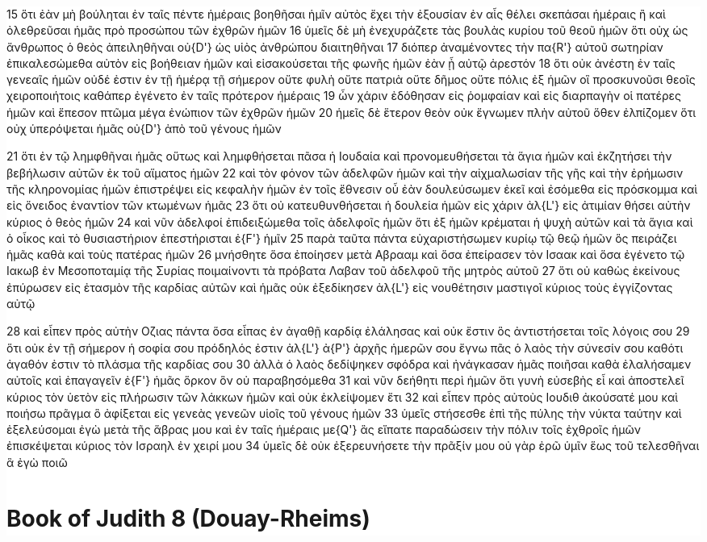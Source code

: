 15 ὅτι ἐὰν μὴ βούληται ἐν ταῖς πέντε ἡμέραις βοηθῆσαι ἡμῖν αὐτὸς ἔχει τὴν ἐξουσίαν ἐν αἷς θέλει σκεπάσαι ἡμέραις ἢ καὶ ὀλεθρεῦσαι ἡμᾶς πρὸ προσώπου τῶν ἐχθρῶν ἡμῶν
16 ὑμεῖς δὲ μὴ ἐνεχυράζετε τὰς βουλὰς κυρίου τοῦ θεοῦ ἡμῶν ὅτι οὐχ ὡς ἄνθρωπος ὁ θεὸς ἀπειληθῆναι οὐ{D'} ὡς υἱὸς ἀνθρώπου διαιτηθῆναι
17 διόπερ ἀναμένοντες τὴν πα{R'} αὐτοῦ σωτηρίαν ἐπικαλεσώμεθα αὐτὸν εἰς βοήθειαν ἡμῶν καὶ εἰσακούσεται τῆς φωνῆς ἡμῶν ἐὰν ᾖ αὐτῷ ἀρεστόν
18 ὅτι οὐκ ἀνέστη ἐν ταῖς γενεαῖς ἡμῶν οὐδέ ἐστιν ἐν τῇ ἡμέρᾳ τῇ σήμερον οὔτε φυλὴ οὔτε πατριὰ οὔτε δῆμος οὔτε πόλις ἐξ ἡμῶν οἳ προσκυνοῦσι θεοῖς χειροποιήτοις καθάπερ ἐγένετο ἐν ταῖς πρότερον ἡμέραις
19 ὧν χάριν ἐδόθησαν εἰς ῥομφαίαν καὶ εἰς διαρπαγὴν οἱ πατέρες ἡμῶν καὶ ἔπεσον πτῶμα μέγα ἐνώπιον τῶν ἐχθρῶν ἡμῶν
20 ἡμεῖς δὲ ἕτερον θεὸν οὐκ ἔγνωμεν πλὴν αὐτοῦ ὅθεν ἐλπίζομεν ὅτι οὐχ ὑπερόψεται ἡμᾶς οὐ{D'} ἀπὸ τοῦ γένους ἡμῶν

21 ὅτι ἐν τῷ λημφθῆναι ἡμᾶς οὕτως καὶ λημφθήσεται πᾶσα ἡ Ιουδαία καὶ προνομευθήσεται τὰ ἅγια ἡμῶν καὶ ἐκζητήσει τὴν βεβήλωσιν αὐτῶν ἐκ τοῦ αἵματος ἡμῶν
22 καὶ τὸν φόνον τῶν ἀδελφῶν ἡμῶν καὶ τὴν αἰχμαλωσίαν τῆς γῆς καὶ τὴν ἐρήμωσιν τῆς κληρονομίας ἡμῶν ἐπιστρέψει εἰς κεφαλὴν ἡμῶν ἐν τοῖς ἔθνεσιν οὗ ἐὰν δουλεύσωμεν ἐκεῖ καὶ ἐσόμεθα εἰς πρόσκομμα καὶ εἰς ὄνειδος ἐναντίον τῶν κτωμένων ἡμᾶς
23 ὅτι οὐ κατευθυνθήσεται ἡ δουλεία ἡμῶν εἰς χάριν ἀλ{L'} εἰς ἀτιμίαν θήσει αὐτὴν κύριος ὁ θεὸς ἡμῶν
24 καὶ νῦν ἀδελφοί ἐπιδειξώμεθα τοῖς ἀδελφοῖς ἡμῶν ὅτι ἐξ ἡμῶν κρέμαται ἡ ψυχὴ αὐτῶν καὶ τὰ ἅγια καὶ ὁ οἶκος καὶ τὸ θυσιαστήριον ἐπεστήρισται ἐ{F'} ἡμῖν
25 παρὰ ταῦτα πάντα εὐχαριστήσωμεν κυρίῳ τῷ θεῷ ἡμῶν ὃς πειράζει ἡμᾶς καθὰ καὶ τοὺς πατέρας ἡμῶν
26 μνήσθητε ὅσα ἐποίησεν μετὰ Αβρααμ καὶ ὅσα ἐπείρασεν τὸν Ισαακ καὶ ὅσα ἐγένετο τῷ Ιακωβ ἐν Μεσοποταμίᾳ τῆς Συρίας ποιμαίνοντι τὰ πρόβατα Λαβαν τοῦ ἀδελφοῦ τῆς μητρὸς αὐτοῦ
27 ὅτι οὐ καθὼς ἐκείνους ἐπύρωσεν εἰς ἐτασμὸν τῆς καρδίας αὐτῶν καὶ ἡμᾶς οὐκ ἐξεδίκησεν ἀλ{L'} εἰς νουθέτησιν μαστιγοῖ κύριος τοὺς ἐγγίζοντας αὐτῷ

28 καὶ εἶπεν πρὸς αὐτὴν Οζιας πάντα ὅσα εἶπας ἐν ἀγαθῇ καρδίᾳ ἐλάλησας καὶ οὐκ ἔστιν ὃς ἀντιστήσεται τοῖς λόγοις σου
29 ὅτι οὐκ ἐν τῇ σήμερον ἡ σοφία σου πρόδηλός ἐστιν ἀλ{L'} ἀ{P'} ἀρχῆς ἡμερῶν σου ἔγνω πᾶς ὁ λαὸς τὴν σύνεσίν σου καθότι ἀγαθόν ἐστιν τὸ πλάσμα τῆς καρδίας σου
30 ἀλλὰ ὁ λαὸς δεδίψηκεν σφόδρα καὶ ἠνάγκασαν ἡμᾶς ποιῆσαι καθὰ ἐλαλήσαμεν αὐτοῖς καὶ ἐπαγαγεῖν ἐ{F'} ἡμᾶς ὅρκον ὃν οὐ παραβησόμεθα
31 καὶ νῦν δεήθητι περὶ ἡμῶν ὅτι γυνὴ εὐσεβὴς εἶ καὶ ἀποστελεῖ κύριος τὸν ὑετὸν εἰς πλήρωσιν τῶν λάκκων ἡμῶν καὶ οὐκ ἐκλείψομεν ἔτι
32 καὶ εἶπεν πρὸς αὐτοὺς Ιουδιθ ἀκούσατέ μου καὶ ποιήσω πρᾶγμα ὃ ἀφίξεται εἰς γενεὰς γενεῶν υἱοῖς τοῦ γένους ἡμῶν
33 ὑμεῖς στήσεσθε ἐπὶ τῆς πύλης τὴν νύκτα ταύτην καὶ ἐξελεύσομαι ἐγὼ μετὰ τῆς ἅβρας μου καὶ ἐν ταῖς ἡμέραις με{Q'} ἃς εἴπατε παραδώσειν τὴν πόλιν τοῖς ἐχθροῖς ἡμῶν ἐπισκέψεται κύριος τὸν Ισραηλ ἐν χειρί μου
34 ὑμεῖς δὲ οὐκ ἐξερευνήσετε τὴν πρᾶξίν μου οὐ γὰρ ἐρῶ ὑμῖν ἕως τοῦ τελεσθῆναι ἃ ἐγὼ ποιῶ


# Book of Judith 8 (Douay-Rheims)

